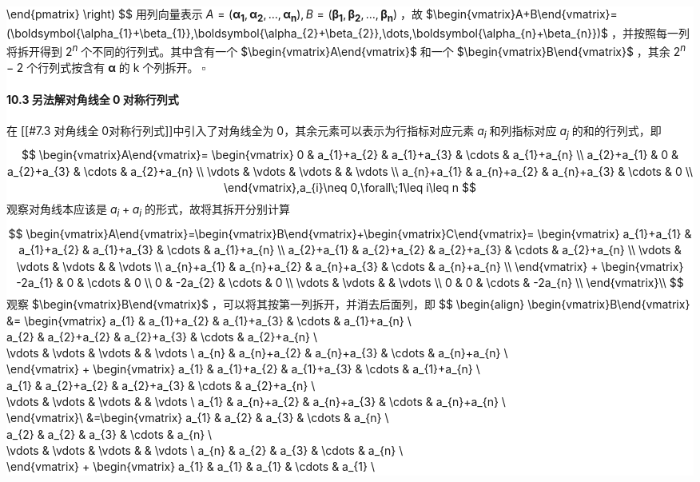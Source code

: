 \end{pmatrix} 
\right)
$$
用列向量表示 $A=(\boldsymbol{\alpha_{1}},\boldsymbol{\alpha_{2}},\dots,\boldsymbol{\alpha_{n}}),B=(\boldsymbol{\beta_{1}},\boldsymbol{\beta_{2}},\dots,\boldsymbol{\beta_{n}})$ ，故 $\begin{vmatrix}A+B\end{vmatrix}=(\boldsymbol{\alpha_{1}+\beta_{1}},\boldsymbol{\alpha_{2}+\beta_{2}},\dots,\boldsymbol{\alpha_{n}+\beta_{n}})$ ，并按照每一列将拆开得到 $2^{n}$ 个不同的行列式。其中含有一个 $\begin{vmatrix}A\end{vmatrix}$ 和一个 $\begin{vmatrix}B\end{vmatrix}$ ，其余 $2^{n}-2$ 个行列式按含有 $\boldsymbol{\alpha}$ 的 k 个列拆开。 $\square$
#### 10.3 另法解对角线全 0 对称行列式
在 [[#7.3 对角线全 0对称行列式]]中引入了对角线全为 0，其余元素可以表示为行指标对应元素 $a_i$ 和列指标对应  $a_{j}$ 的和的行列式，即
$$
\begin{vmatrix}A\end{vmatrix}=
\begin{vmatrix}
0           & a_{1}+a_{2} & a_{1}+a_{3} & \cdots & a_{1}+a_{n} \\  
a_{2}+a_{1} & 0           & a_{2}+a_{3} & \cdots & a_{2}+a_{n} \\  
\vdots      & \vdots      & \vdots      &        & \vdots      \\
a_{n}+a_{1} & a_{n}+a_{2} & a_{n}+a_{3} & \cdots & 0           \\    
\end{vmatrix},a_{i}\neq 0,\forall\;1\leq i\leq n
$$
观察对角线本应该是 $a_{i}+a_{i}$ 的形式，故将其拆开分别计算
$$
\begin{vmatrix}A\end{vmatrix}=\begin{vmatrix}B\end{vmatrix}+\begin{vmatrix}C\end{vmatrix}=
\begin{vmatrix}
a_{1}+a_{1} & a_{1}+a_{2} & a_{1}+a_{3} & \cdots & a_{1}+a_{n} \\  
a_{2}+a_{1} & a_{2}+a_{2} & a_{2}+a_{3} & \cdots & a_{2}+a_{n} \\  
\vdots      & \vdots      & \vdots      &        & \vdots      \\
a_{n}+a_{1} & a_{n}+a_{2} & a_{n}+a_{3} & \cdots & a_{n}+a_{n} \\   
\end{vmatrix}
+
\begin{vmatrix} 
-2a_{1} & 0       & \cdots & 0       \\  
0       & -2a_{2} & \cdots & 0       \\  
\vdots  & \vdots  &        & \vdots  \\
0       & 0       & \cdots & -2a_{n} \\        
\end{vmatrix}\\
$$
观察 $\begin{vmatrix}B\end{vmatrix}$ ，可以将其按第一列拆开，并消去后面列，即
$$
\begin{align}
\begin{vmatrix}B\end{vmatrix}
&=
\begin{vmatrix}
a_{1}  & a_{1}+a_{2} & a_{1}+a_{3} & \cdots & a_{1}+a_{n} \\  
a_{2}  & a_{2}+a_{2} & a_{2}+a_{3} & \cdots & a_{2}+a_{n} \\  
\vdots & \vdots      & \vdots      &        & \vdots      \\
a_{n}  & a_{n}+a_{2} & a_{n}+a_{3} & \cdots & a_{n}+a_{n} \\   
\end{vmatrix}
+
\begin{vmatrix}
a_{1}  & a_{1}+a_{2} & a_{1}+a_{3} & \cdots & a_{1}+a_{n} \\  
a_{1}  & a_{2}+a_{2} & a_{2}+a_{3} & \cdots & a_{2}+a_{n} \\  
\vdots & \vdots      & \vdots      &        & \vdots      \\
a_{1}  & a_{n}+a_{2} & a_{n}+a_{3} & \cdots & a_{n}+a_{n} \\   
\end{vmatrix}\\
&=\begin{vmatrix}
a_{1}  & a_{2}  & a_{3}  & \cdots & a_{n}  \\  
a_{2}  & a_{2}  & a_{3}  & \cdots & a_{n}  \\  
\vdots & \vdots & \vdots &        & \vdots \\
a_{n}  & a_{2}  & a_{3}  & \cdots & a_{n}  \\   
\end{vmatrix}
+
\begin{vmatrix}
a_{1}  & a_{1}  & a_{1}  & \cdots & a_{1}  \\  